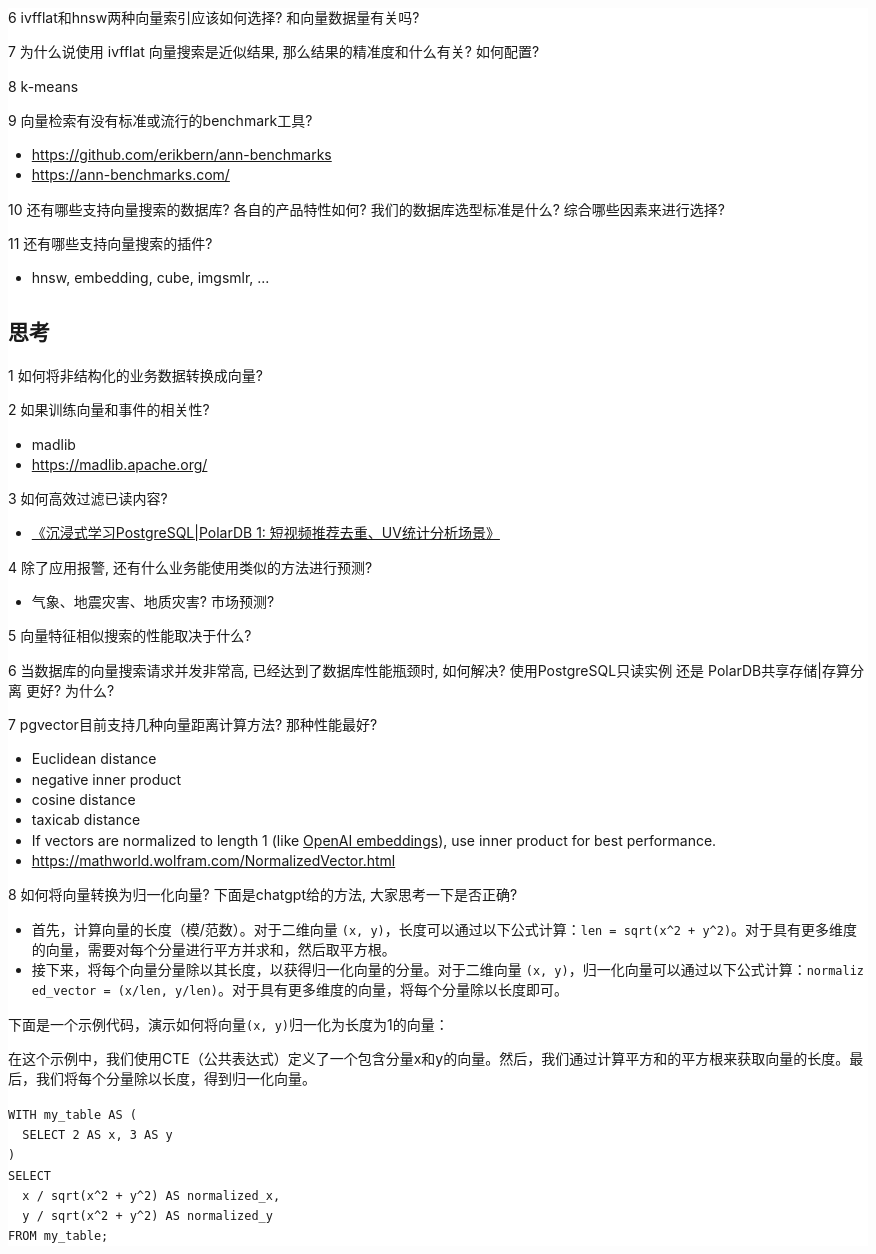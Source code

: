 6 ivfflat和hnsw两种向量索引应该如何选择? 和向量数据量有关吗?  
  
7 为什么说使用 ivfflat 向量搜索是近似结果, 那么结果的精准度和什么有关? 如何配置?  
  
8 k-means  
  
9 向量检索有没有标准或流行的benchmark工具?  
- https://github.com/erikbern/ann-benchmarks  
- https://ann-benchmarks.com/  
  
10 还有哪些支持向量搜索的数据库? 各自的产品特性如何? 我们的数据库选型标准是什么? 综合哪些因素来进行选择?  
   
11 还有哪些支持向量搜索的插件?  
- hnsw, embedding, cube, imgsmlr, ... 
  
## 思考  
1 如何将非结构化的业务数据转换成向量?  
  
2 如果训练向量和事件的相关性?  
- madlib  
- https://madlib.apache.org/  
  
3 如何高效过滤已读内容?  
- [《沉浸式学习PostgreSQL|PolarDB 1: 短视频推荐去重、UV统计分析场景》](../202308/20230819_02.md)  
  
4 除了应用报警, 还有什么业务能使用类似的方法进行预测?  
- 气象、地震灾害、地质灾害? 市场预测?  
  
5 向量特征相似搜索的性能取决于什么?  
  
6 当数据库的向量搜索请求并发非常高, 已经达到了数据库性能瓶颈时, 如何解决? 使用PostgreSQL只读实例 还是 PolarDB共享存储|存算分离 更好? 为什么?  
  
7 pgvector目前支持几种向量距离计算方法? 那种性能最好?  
- Euclidean distance  
- negative inner product  
- cosine distance  
- taxicab distance  
- If vectors are normalized to length 1 (like [OpenAI embeddings](https://platform.openai.com/docs/guides/embeddings/which-distance-function-should-i-use)), use inner product for best performance.  
- https://mathworld.wolfram.com/NormalizedVector.html  
  
8 如何将向量转换为归一化向量?  下面是chatgpt给的方法, 大家思考一下是否正确?  
- 首先，计算向量的长度（模/范数）。对于二维向量 `(x, y)`，长度可以通过以下公式计算：`len = sqrt(x^2 + y^2)`。对于具有更多维度的向量，需要对每个分量进行平方并求和，然后取平方根。  
- 接下来，将每个向量分量除以其长度，以获得归一化向量的分量。对于二维向量 `(x, y)`，归一化向量可以通过以下公式计算：`normalized_vector = (x/len, y/len)`。对于具有更多维度的向量，将每个分量除以长度即可。  
  
下面是一个示例代码，演示如何将向量`(x, y)`归一化为长度为1的向量：  
  
在这个示例中，我们使用CTE（公共表达式）定义了一个包含分量x和y的向量。然后，我们通过计算平方和的平方根来获取向量的长度。最后，我们将每个分量除以长度，得到归一化向量。  
  
```  
WITH my_table AS (  
  SELECT 2 AS x, 3 AS y  
)  
SELECT  
  x / sqrt(x^2 + y^2) AS normalized_x,  
  y / sqrt(x^2 + y^2) AS normalized_y  
FROM my_table;  
```  
  